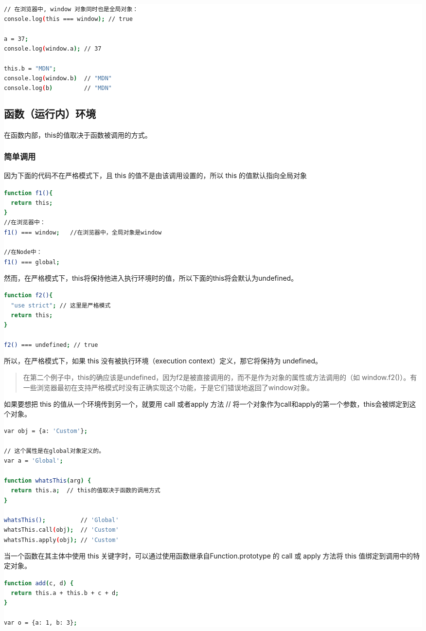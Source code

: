 ```bash
// 在浏览器中, window 对象同时也是全局对象：
console.log(this === window); // true

a = 37;
console.log(window.a); // 37

this.b = "MDN";
console.log(window.b)  // "MDN"
console.log(b)         // "MDN"
```

## 函数（运行内）环境
在函数内部，this的值取决于函数被调用的方式。
### 简单调用

因为下面的代码不在严格模式下，且 this 的值不是由该调用设置的，所以 this 的值默认指向全局对象
```bash
function f1(){
  return this;
}
//在浏览器中：
f1() === window;   //在浏览器中，全局对象是window

//在Node中：
f1() === global;
```
然而，在严格模式下，this将保持他进入执行环境时的值，所以下面的this将会默认为undefined。
```bash
function f2(){
  "use strict"; // 这里是严格模式
  return this;
}

f2() === undefined; // true
```
所以，在严格模式下，如果 this 没有被执行环境（execution context）定义，那它将保持为 undefined。

>在第二个例子中，this的确应该是undefined，因为f2是被直接调用的，而不是作为对象的属性或方法调用的（如 window.f2()）。有一些浏览器最初在支持严格模式时没有正确实现这个功能，于是它们错误地返回了window对象。

如果要想把 this 的值从一个环境传到另一个，就要用 call 或者apply 方法
// 将一个对象作为call和apply的第一个参数，this会被绑定到这个对象。
```bash
var obj = {a: 'Custom'};

// 这个属性是在global对象定义的。
var a = 'Global';

function whatsThis(arg) {
  return this.a;  // this的值取决于函数的调用方式
}

whatsThis();          // 'Global'
whatsThis.call(obj);  // 'Custom'
whatsThis.apply(obj); // 'Custom'
```
当一个函数在其主体中使用 this 关键字时，可以通过使用函数继承自Function.prototype 的 call 或 apply 方法将 this 值绑定到调用中的特定对象。
```bash
function add(c, d) {
  return this.a + this.b + c + d;
}

var o = {a: 1, b: 3};

```
